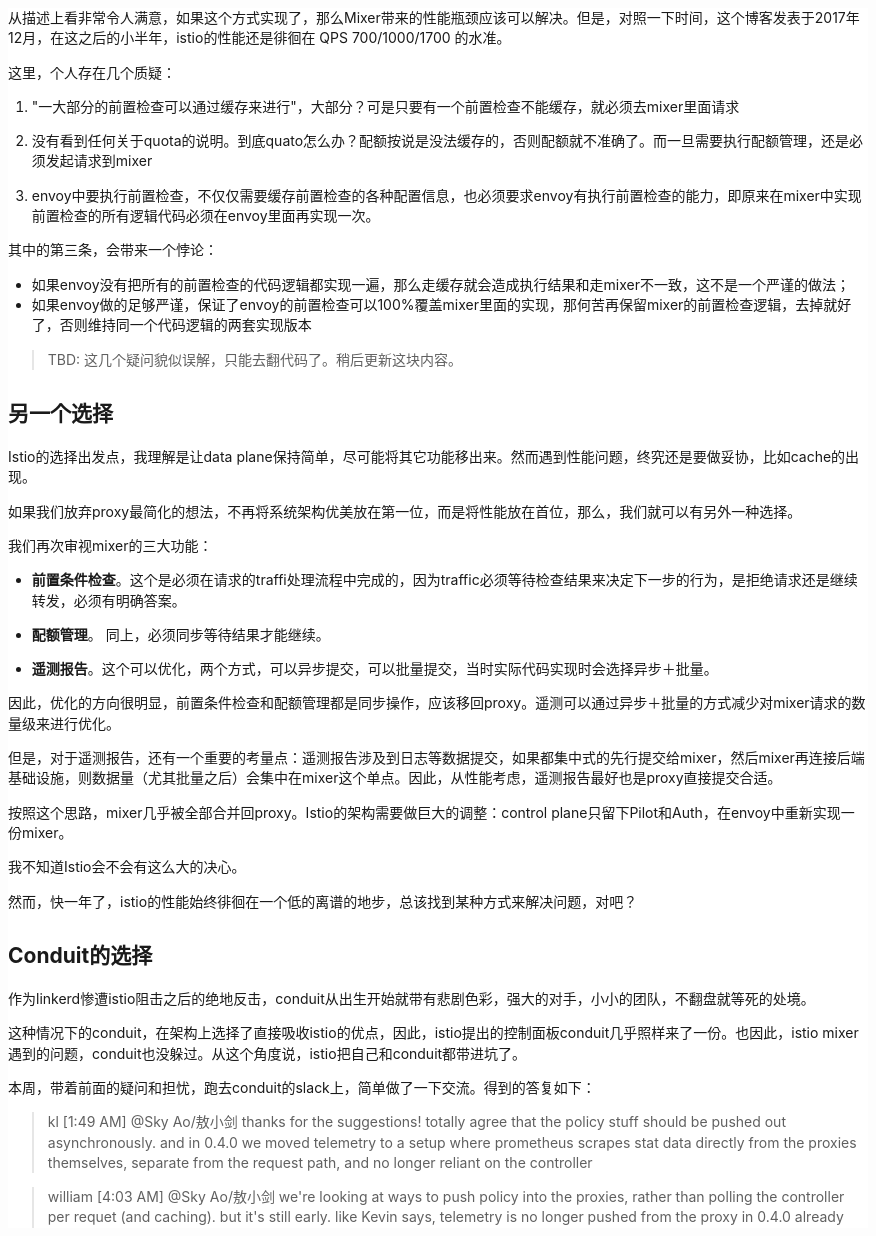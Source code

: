 从描述上看非常令人满意，如果这个方式实现了，那么Mixer带来的性能瓶颈应该可以解决。但是，对照一下时间，这个博客发表于2017年12月，在这之后的小半年，istio的性能还是徘徊在 QPS 700/1000/1700 的水准。

这里，个人存在几个质疑：

1. "一大部分的前置检查可以通过缓存来进行"，大部分？可是只要有一个前置检查不能缓存，就必须去mixer里面请求

2. 没有看到任何关于quota的说明。到底quato怎么办？配额按说是没法缓存的，否则配额就不准确了。而一旦需要执行配额管理，还是必须发起请求到mixer

3. envoy中要执行前置检查，不仅仅需要缓存前置检查的各种配置信息，也必须要求envoy有执行前置检查的能力，即原来在mixer中实现前置检查的所有逻辑代码必须在envoy里面再实现一次。

其中的第三条，会带来一个悖论：

- 如果envoy没有把所有的前置检查的代码逻辑都实现一遍，那么走缓存就会造成执行结果和走mixer不一致，这不是一个严谨的做法；
- 如果envoy做的足够严谨，保证了envoy的前置检查可以100%覆盖mixer里面的实现，那何苦再保留mixer的前置检查逻辑，去掉就好了，否则维持同一个代码逻辑的两套实现版本

> TBD: 这几个疑问貌似误解，只能去翻代码了。稍后更新这块内容。

## 另一个选择

Istio的选择出发点，我理解是让data plane保持简单，尽可能将其它功能移出来。然而遇到性能问题，终究还是要做妥协，比如cache的出现。

如果我们放弃proxy最简化的想法，不再将系统架构优美放在第一位，而是将性能放在首位，那么，我们就可以有另外一种选择。

我们再次审视mixer的三大功能：

- **前置条件检查**。这个是必须在请求的traffi处理流程中完成的，因为traffic必须等待检查结果来决定下一步的行为，是拒绝请求还是继续转发，必须有明确答案。

- **配额管理**。 同上，必须同步等待结果才能继续。

- **遥测报告**。这个可以优化，两个方式，可以异步提交，可以批量提交，当时实际代码实现时会选择异步＋批量。


因此，优化的方向很明显，前置条件检查和配额管理都是同步操作，应该移回proxy。遥测可以通过异步＋批量的方式减少对mixer请求的数量级来进行优化。

但是，对于遥测报告，还有一个重要的考量点：遥测报告涉及到日志等数据提交，如果都集中式的先行提交给mixer，然后mixer再连接后端基础设施，则数据量（尤其批量之后）会集中在mixer这个单点。因此，从性能考虑，遥测报告最好也是proxy直接提交合适。

按照这个思路，mixer几乎被全部合并回proxy。Istio的架构需要做巨大的调整：control plane只留下Pilot和Auth，在envoy中重新实现一份mixer。

我不知道Istio会不会有这么大的决心。

然而，快一年了，istio的性能始终徘徊在一个低的离谱的地步，总该找到某种方式来解决问题，对吧？

## Conduit的选择

作为linkerd惨遭istio阻击之后的绝地反击，conduit从出生开始就带有悲剧色彩，强大的对手，小小的团队，不翻盘就等死的处境。

这种情况下的conduit，在架构上选择了直接吸收istio的优点，因此，istio提出的控制面板conduit几乎照样来了一份。也因此，istio mixer遇到的问题，conduit也没躲过。从这个角度说，istio把自己和conduit都带进坑了。

本周，带着前面的疑问和担忧，跑去conduit的slack上，简单做了一下交流。得到的答复如下：

> kl [1:49 AM]
> @Sky Ao/敖小剑 thanks for the suggestions! totally agree that the policy stuff should be pushed out asynchronously. and in 0.4.0 we moved telemetry to a setup where prometheus scrapes stat data directly from the proxies themselves, separate from the request path, and no longer reliant on the controller

> william [4:03 AM]
> @Sky Ao/敖小剑 we're looking at ways to push policy into the proxies, rather than polling the controller per requet (and caching). but it's still early. like Kevin says, telemetry is no longer pushed from the proxy in 0.4.0 already

